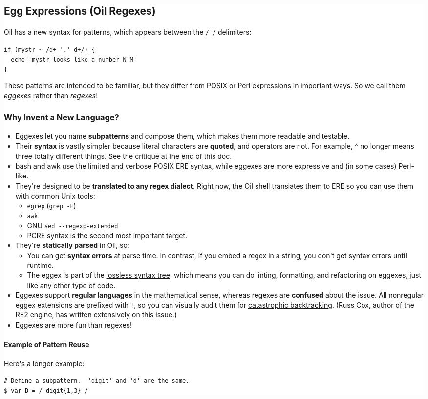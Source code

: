 Egg Expressions (Oil Regexes)
-----------------------------

Oil has a new syntax for patterns, which appears between the `/ /` delimiters:

    if (mystr ~ /d+ '.' d+/) {   
      echo 'mystr looks like a number N.M'
    }

These patterns are intended to be familiar, but they differ from POSIX or Perl
expressions in important ways.  So we call them *eggexes* rather than
*regexes*!


<div id="toc">
</div>

### Why Invent a New Language?

- Eggexes let you name **subpatterns** and compose them, which makes them more
  readable and testable.
- Their **syntax** is vastly simpler because literal characters are **quoted**,
  and operators are not.  For example, `^` no longer means three totally
  different things.  See the critique at the end of this doc.
- bash and awk use the limited and verbose POSIX ERE syntax, while eggexes are
  more expressive and (in some cases) Perl-like.
- They're designed to be **translated to any regex dialect**.  Right now, the
  Oil shell translates them to ERE so you can use them with common Unix tools:
  - `egrep` (`grep -E`)
  - `awk`
  - GNU `sed --regexp-extended`
  - PCRE syntax is the second most important target.
- They're **statically parsed** in Oil, so:
  - You can get **syntax errors** at parse time.  In contrast, if you embed a
    regex in a string, you don't get syntax errors until runtime.
  - The eggex is part of the [lossless syntax tree][], which means you can do
    linting, formatting, and refactoring on eggexes, just like any other type
    of code.
- Eggexes support **regular languages** in the mathematical sense, whereas
  regexes are **confused** about the issue.  All nonregular eggex extensions
  are prefixed with `!`, so you can visually audit them for [catastrophic
  backtracking][backtracking].  (Russ Cox, author of the RE2 engine, [has
  written extensively](https://swtch.com/~rsc/regexp/) on this issue.)
- Eggexes are more fun than regexes!

[backtracking]: https://blog.codinghorror.com/regex-performance/

[lossless syntax tree]: http://www.oilshell.org/blog/2017/02/11.html

#### Example of Pattern Reuse

Here's a longer example:

    # Define a subpattern.  'digit' and 'd' are the same.
    $ var D = / digit{1,3} /


[rosie]: https://rosie-lang.org/
[perl6-regex]: https://docs.perl6.org/language/regexes